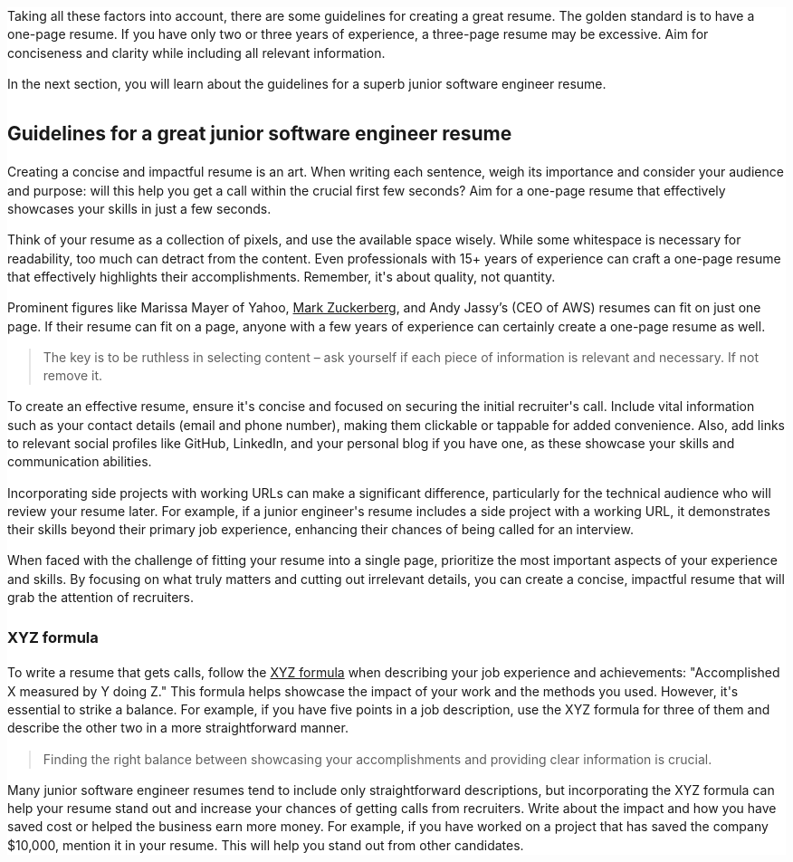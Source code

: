 Taking all these factors into account, there are some guidelines for creating a great resume. The golden standard is to have a one-page resume. If you have only two or three years of experience, a three-page resume may be excessive. Aim for conciseness and clarity while including all relevant information.

In the next section, you will learn about the guidelines for a superb junior software engineer resume.

## Guidelines for a great junior software engineer resume

Creating a concise and impactful resume is an art. When writing each sentence, weigh its importance and consider your audience and purpose: will this help you get a call within the crucial first few seconds? Aim for a one-page resume that effectively showcases your skills in just a few seconds.

Think of your resume as a collection of pixels, and use the available space wisely. While some whitespace is necessary for readability, too much can detract from the content. Even professionals with 15+ years of experience can craft a one-page resume that effectively highlights their accomplishments. Remember, it's about quality, not quantity.

Prominent figures like Marissa Mayer of Yahoo, [Mark Zuckerberg](https://enhancv.com/resume-examples/famous/mark-zuckerberg/#famous-resume), and Andy Jassy’s (CEO of AWS) resumes can fit on just one page. If their resume can fit on a page, anyone with a few years of experience can certainly create a one-page resume as well.

> The key is to be ruthless in selecting content – ask yourself if each piece of information is relevant and necessary. If not remove it.

To create an effective resume, ensure it's concise and focused on securing the initial recruiter's call. Include vital information such as your contact details (email and phone number), making them clickable or tappable for added convenience. Also, add links to relevant social profiles like GitHub, LinkedIn, and your personal blog if you have one, as these showcase your skills and communication abilities.

Incorporating side projects with working URLs can make a significant difference, particularly for the technical audience who will review your resume later. For example, if a junior engineer's resume includes a side project with a working URL, it demonstrates their skills beyond their primary job experience, enhancing their chances of being called for an interview.

When faced with the challenge of fitting your resume into a single page, prioritize the most important aspects of your experience and skills. By focusing on what truly matters and cutting out irrelevant details, you can create a concise, impactful resume that will grab the attention of recruiters.

### XYZ formula

To write a resume that gets calls, follow the [XYZ formula](https://www.inc-aus.com/bill-murphy-jr/google-recruiters-say-these-5-resume-tips-including-x-y-z-formula-will-improve-your-odds-of-getting-hired-at-google.html) when describing your job experience and achievements: "Accomplished X measured by Y doing Z." This formula helps showcase the impact of your work and the methods you used. However, it's essential to strike a balance. For example, if you have five points in a job description, use the XYZ formula for three of them and describe the other two in a more straightforward manner.

> Finding the right balance between showcasing your accomplishments and providing clear information is crucial.

Many junior software engineer resumes tend to include only straightforward descriptions, but incorporating the XYZ formula can help your resume stand out and increase your chances of getting calls from recruiters. Write about the impact and how you have saved cost or helped the business earn more money. For example, if you have worked on a project that has saved the company $10,000, mention it in your resume. This will help you stand out from other candidates.
